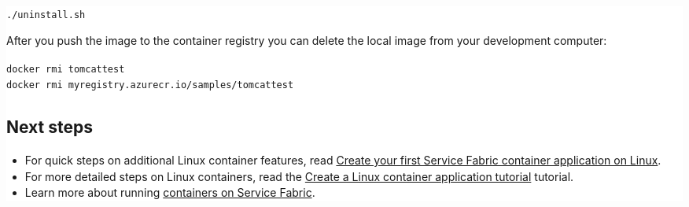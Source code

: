 ```bash
./uninstall.sh
```

After you push the image to the container registry you can delete the local image from your development computer:

```
docker rmi tomcattest
docker rmi myregistry.azurecr.io/samples/tomcattest
```

## Next steps
* For quick steps on additional Linux container features, read [Create your first Service Fabric container application on Linux](service-fabric-get-started-containers-linux.md).
* For more detailed steps on Linux containers, read the [Create a Linux container application tutorial](service-fabric-tutorial-create-container-images.md) tutorial.
* Learn more about running [containers on Service Fabric](service-fabric-containers-overview.md).


